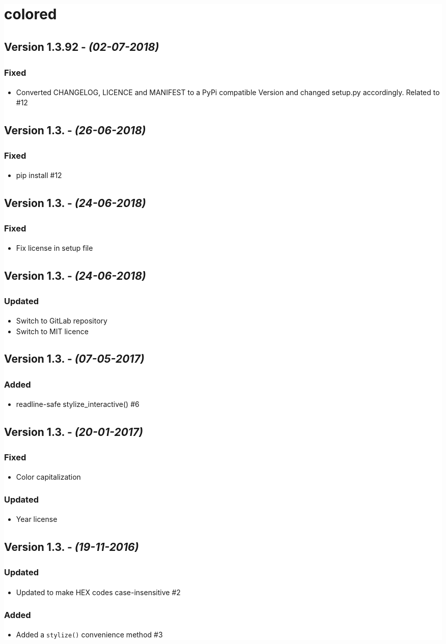 colored
=====

Version 1.3.92 - *(02-07-2018)*
-----

### Fixed
- Converted CHANGELOG, LICENCE and MANIFEST to a PyPi compatible Version and changed setup.py accordingly. Related to #12


Version 1.3. - *(26-06-2018)*
-----

### Fixed
- pip install #12

Version 1.3. - *(24-06-2018)*
-----

### Fixed
- Fix license in setup file


Version 1.3. - *(24-06-2018)*
-----

### Updated 
- Switch to GitLab repository
- Switch to MIT licence


Version 1.3. - *(07-05-2017)*
-----

### Added
- readline-safe stylize_interactive() #6


Version 1.3. - *(20-01-2017)*
-----

### Fixed
- Color capitalization
### Updated
- Year license


Version 1.3. - *(19-11-2016)*
-----

### Updated
- Updated to make HEX codes case-insensitive #2
### Added
-  Added a `stylize()` convenience method #3 
